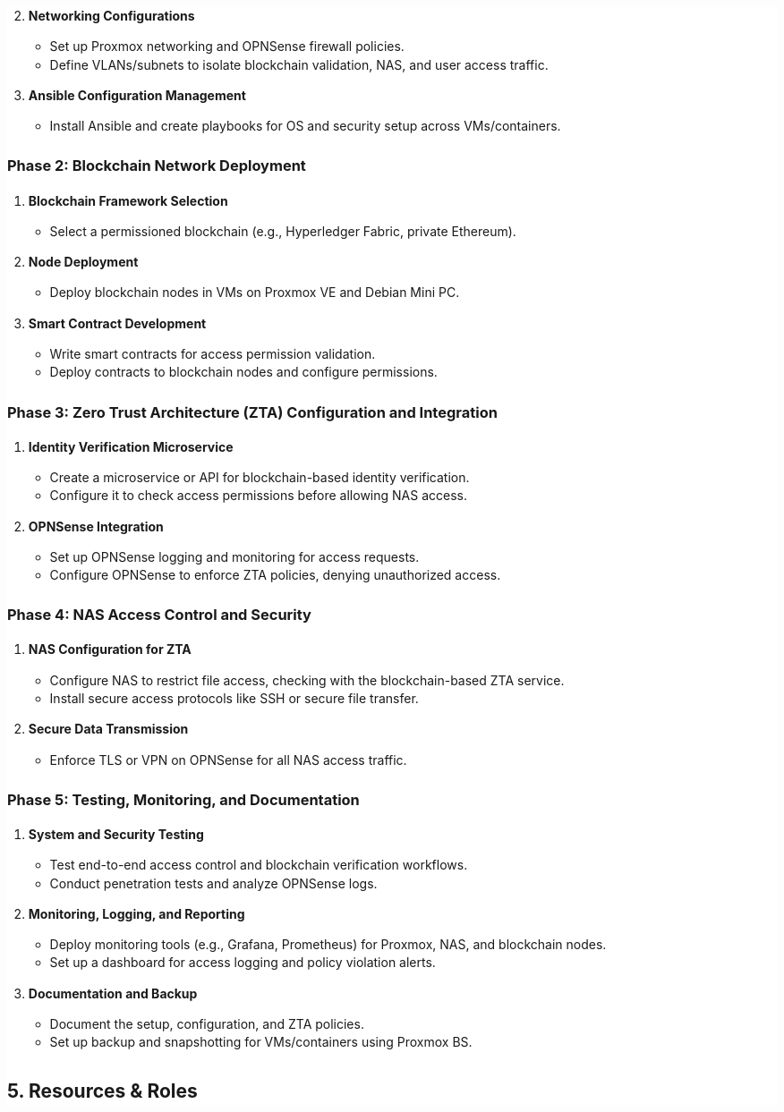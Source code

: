 2. **Networking Configurations**
   - Set up Proxmox networking and OPNSense firewall policies.
   - Define VLANs/subnets to isolate blockchain validation, NAS, and user access traffic.

3. **Ansible Configuration Management**
   - Install Ansible and create playbooks for OS and security setup across VMs/containers.

### Phase 2: Blockchain Network Deployment

1. **Blockchain Framework Selection**
   - Select a permissioned blockchain (e.g., Hyperledger Fabric, private Ethereum).

2. **Node Deployment**
   - Deploy blockchain nodes in VMs on Proxmox VE and Debian Mini PC.

3. **Smart Contract Development**
   - Write smart contracts for access permission validation.
   - Deploy contracts to blockchain nodes and configure permissions.

### Phase 3: Zero Trust Architecture (ZTA) Configuration and Integration

1. **Identity Verification Microservice**
   - Create a microservice or API for blockchain-based identity verification.
   - Configure it to check access permissions before allowing NAS access.

2. **OPNSense Integration**
   - Set up OPNSense logging and monitoring for access requests.
   - Configure OPNSense to enforce ZTA policies, denying unauthorized access.

### Phase 4: NAS Access Control and Security

1. **NAS Configuration for ZTA**
   - Configure NAS to restrict file access, checking with the blockchain-based ZTA service.
   - Install secure access protocols like SSH or secure file transfer.

2. **Secure Data Transmission**
   - Enforce TLS or VPN on OPNSense for all NAS access traffic.

### Phase 5: Testing, Monitoring, and Documentation

1. **System and Security Testing**
   - Test end-to-end access control and blockchain verification workflows.
   - Conduct penetration tests and analyze OPNSense logs.

2. **Monitoring, Logging, and Reporting**
   - Deploy monitoring tools (e.g., Grafana, Prometheus) for Proxmox, NAS, and blockchain nodes.
   - Set up a dashboard for access logging and policy violation alerts.

3. **Documentation and Backup**
   - Document the setup, configuration, and ZTA policies.
   - Set up backup and snapshotting for VMs/containers using Proxmox BS.


## 5. Resources & Roles
